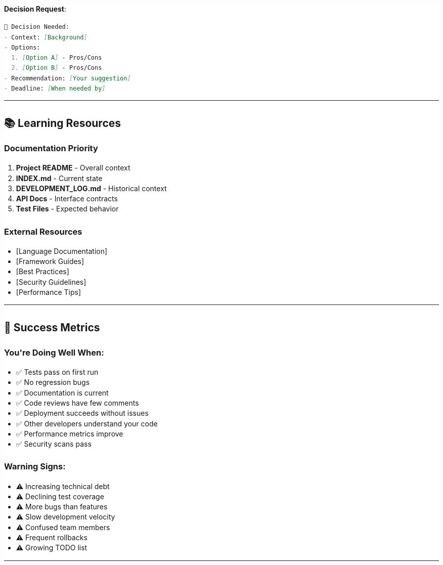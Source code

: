 **Decision Request**:
```markdown
🤔 Decision Needed:
- Context: [Background]
- Options:
  1. [Option A] - Pros/Cons
  2. [Option B] - Pros/Cons
- Recommendation: [Your suggestion]
- Deadline: [When needed by]
```

---

## 📚 Learning Resources

### Documentation Priority
1. **Project README** - Overall context
2. **INDEX.md** - Current state
3. **DEVELOPMENT_LOG.md** - Historical context
4. **API Docs** - Interface contracts
5. **Test Files** - Expected behavior

### External Resources
- [Language Documentation]
- [Framework Guides]
- [Best Practices]
- [Security Guidelines]
- [Performance Tips]

---

## 🎯 Success Metrics

### You're Doing Well When:
- ✅ Tests pass on first run
- ✅ No regression bugs
- ✅ Documentation is current
- ✅ Code reviews have few comments
- ✅ Deployment succeeds without issues
- ✅ Other developers understand your code
- ✅ Performance metrics improve
- ✅ Security scans pass

### Warning Signs:
- ⚠️ Increasing technical debt
- ⚠️ Declining test coverage
- ⚠️ More bugs than features
- ⚠️ Slow development velocity
- ⚠️ Confused team members
- ⚠️ Frequent rollbacks
- ⚠️ Growing TODO list

---